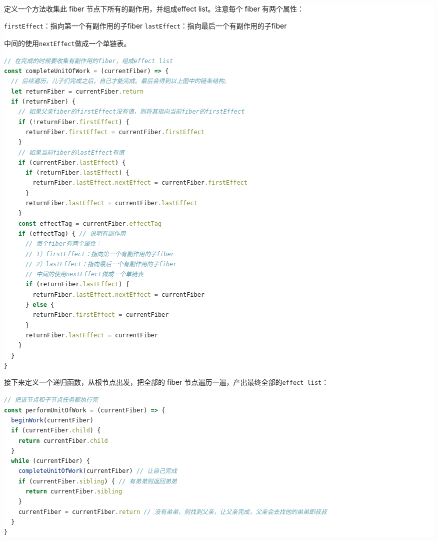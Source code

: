 ```js
```

定义一个方法收集此 fiber 节点下所有的副作用，并组成effect list。注意每个 fiber 有两个属性：

`firstEffect`：指向第一个有副作用的子fiber
`lastEffect`：指向最后一个有副作用的子fiber

中间的使用`nextEffect`做成一个单链表。
```js
// 在完成的时候要收集有副作用的fiber，组成effect list
const completeUnitOfWork = (currentFiber) => {
  // 后续遍历，儿子们完成之后，自己才能完成。最后会得到以上图中的链条结构。
  let returnFiber = currentFiber.return
  if (returnFiber) {
    // 如果父亲fiber的firstEffect没有值，则将其指向当前fiber的firstEffect
    if (!returnFiber.firstEffect) {
      returnFiber.firstEffect = currentFiber.firstEffect
    }
    // 如果当前fiber的lastEffect有值
    if (currentFiber.lastEffect) {
      if (returnFiber.lastEffect) {
        returnFiber.lastEffect.nextEffect = currentFiber.firstEffect
      }
      returnFiber.lastEffect = currentFiber.lastEffect
    }
    const effectTag = currentFiber.effectTag
    if (effectTag) { // 说明有副作用
      // 每个fiber有两个属性：
      // 1）firstEffect：指向第一个有副作用的子fiber
      // 2）lastEffect：指向最后一个有副作用的子fiber
      // 中间的使用nextEffect做成一个单链表
      if (returnFiber.lastEffect) {
        returnFiber.lastEffect.nextEffect = currentFiber
      } else {
        returnFiber.firstEffect = currentFiber
      }
      returnFiber.lastEffect = currentFiber
    }
  }
}
```

接下来定义一个递归函数，从根节点出发，把全部的 fiber 节点遍历一遍，产出最终全部的`effect list`：
```js
// 把该节点和子节点任务都执行完
const performUnitOfWork = (currentFiber) => {
  beginWork(currentFiber)
  if (currentFiber.child) {
    return currentFiber.child
  }
  while (currentFiber) {
    completeUnitOfWork(currentFiber) // 让自己完成
    if (currentFiber.sibling) { // 有弟弟则返回弟弟
      return currentFiber.sibling
    }
    currentFiber = currentFiber.return // 没有弟弟，则找到父亲，让父亲完成，父亲会去找他的弟弟即叔叔
  }
}

```
